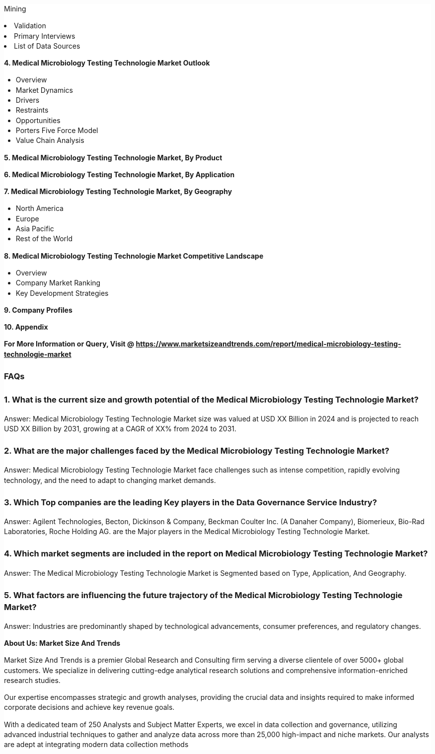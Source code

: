 Mining</span></li><li><span class="">Validation</span></li><li><span class="">Primary Interviews</span></li><li><span class="">List of Data Sources</span></li></ul></div><div class="" data-test-id=""><p><strong><span class="">4. Medical Microbiology Testing Technologie Market Outlook</span></strong></p></div><div class="" data-test-id=""><ul><li><span class="">Overview</span></li><li><span class="">Market Dynamics</span></li><li><span class="">Drivers</span></li><li><span class="">Restraints</span></li><li><span class="">Opportunities</span></li><li><span class="">Porters Five Force Model</span></li><li><span class="">Value Chain Analysis</span></li></ul></div><div class="" data-test-id=""><p><strong><span class="">5. Medical Microbiology Testing Technologie Market, By Product</span></strong></p></div><div class="" data-test-id=""><p><strong><span class="">6. Medical Microbiology Testing Technologie Market, By Application</span></strong></p></div><div class="" data-test-id=""><p><strong><span class="">7. Medical Microbiology Testing Technologie Market, By Geography</span></strong></p></div><div class="" data-test-id=""><ul><li><span class="">North America</span></li><li><span class="">Europe</span></li><li><span class="">Asia Pacific</span></li><li><span class="">Rest of the World</span></li></ul></div><div class="" data-test-id=""><p><strong><span class="">8. Medical Microbiology Testing Technologie Market Competitive Landscape</span></strong></p></div><div class="" data-test-id=""><ul><li><span class="">Overview</span></li><li><span class="">Company Market Ranking</span></li><li><span class="">Key Development Strategies</span></li></ul></div><div class="" data-test-id=""><p><strong><span class="">9. Company Profiles</span></strong></p></div><div class="" data-test-id=""><p><strong><span class="">10. Appendix</span></strong></p></div><div class="" data-test-id=""><p><strong><span class="">For More Information or Query, Visit @ <a href="https://www.marketsizeandtrends.com/report/medical-microbiology-testing-technologie-market" target="_blank">https://www.marketsizeandtrends.com/report/medical-microbiology-testing-technologie-market</a></span></strong></p></div><div class="" data-test-id=""><div class="article-main__content" data-test-id="publishing-text-block"><h3><strong><span class="">FAQs</span></strong></h3></div><div class="article-main__content" data-test-id="publishing-text-block"><h3><span class="">1. What is the current size and growth potential of the Medical Microbiology Testing Technologie Market?</span></h3></div><div class="article-main__content" data-test-id="publishing-text-block"><p><span class="font-[700]">Answer</span><span class="">: Medical Microbiology Testing Technologie Market size was valued at USD XX Billion in 2024 and is projected to reach USD XX Billion by 2031, growing at a CAGR of XX% from 2024 to 2031.</span></p></div><div class="article-main__content" data-test-id="publishing-text-block"><h3><span class="">2. What are the major challenges faced by the Medical Microbiology Testing Technologie Market?</span></h3></div><div class="article-main__content" data-test-id="publishing-text-block"><p><span class="font-[700]">Answer</span><span class="">: Medical Microbiology Testing Technologie Market face challenges such as intense competition, rapidly evolving technology, and the need to adapt to changing market demands.</span></p></div><div class="article-main__content" data-test-id="publishing-text-block"><h3><span class="">3. Which Top companies are the leading Key players in the Data Governance Service Industry?</span></h3></div><div class="article-main__content" data-test-id="publishing-text-block"><p><span class="font-[700]">Answer</span><span class="">: Agilent Technologies, Becton, Dickinson & Company, Beckman Coulter Inc. (A Danaher Company), Biomerieux, Bio-Rad Laboratories, Roche Holding AG. are the Major players in the Medical Microbiology Testing Technologie Market.</span></p></div><div class="article-main__content" data-test-id="publishing-text-block"><h3><span class="">4. Which market segments are included in the report on Medical Microbiology Testing Technologie Market?</span></h3></div><div class="article-main__content" data-test-id="publishing-text-block"><p><span class="font-[700]">Answer</span><span class="">: The Medical Microbiology Testing Technologie Market is Segmented based on Type, Application, And Geography.</span></p></div><div class="article-main__content" data-test-id="publishing-text-block"><h3><span class="">5. What factors are influencing the future trajectory of the Medical Microbiology Testing Technologie Market?</span></h3></div><div class="article-main__content" data-test-id="publishing-text-block"><p><span class="font-[700]">Answer:</span><span class="">&nbsp;Industries are predominantly shaped by technological advancements, consumer preferences, and regulatory changes.</span></p></div><p><strong><span class="">About Us: Market Size And Trends</span></strong></p></div><div class="" data-test-id=""><p><span class="">Market Size And Trends is a premier Global Research and Consulting firm serving a diverse clientele of over 5000+ global customers. We specialize in delivering cutting-edge analytical research solutions and comprehensive information-enriched research studies.</span></p></div><div class="" data-test-id=""><p><span class="">Our expertise encompasses strategic and growth analyses, providing the crucial data and insights required to make informed corporate decisions and achieve key revenue goals.</span></p></div><div class="" data-test-id=""><p><span class="">With a dedicated team of 250 Analysts and Subject Matter Experts, we excel in data collection and governance, utilizing advanced industrial techniques to gather and analyze data across more than 25,000 high-impact and niche markets. Our analysts are adept at integrating modern data collection methods